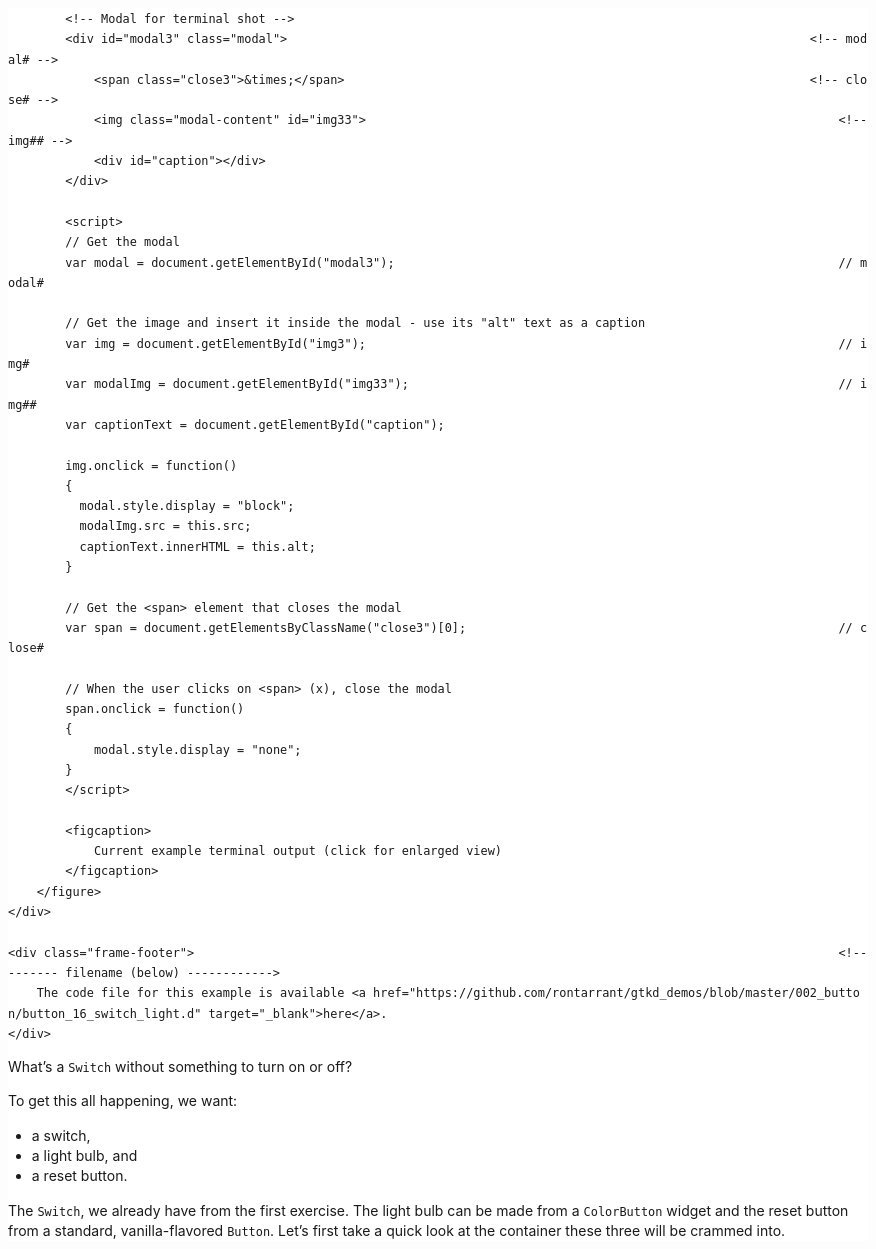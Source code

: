 			<!-- Modal for terminal shot -->
			<div id="modal3" class="modal">																			<!-- modal# -->
				<span class="close3">&times;</span>																	<!-- close# -->
				<img class="modal-content" id="img33">																	<!-- img## -->
				<div id="caption"></div>
			</div>
			
			<script>
			// Get the modal
			var modal = document.getElementById("modal3");																// modal#
			
			// Get the image and insert it inside the modal - use its "alt" text as a caption
			var img = document.getElementById("img3");																	// img#
			var modalImg = document.getElementById("img33");															// img##
			var captionText = document.getElementById("caption");

			img.onclick = function()
			{
			  modal.style.display = "block";
			  modalImg.src = this.src;
			  captionText.innerHTML = this.alt;
			}
			
			// Get the <span> element that closes the modal
			var span = document.getElementsByClassName("close3")[0];													// close#
			
			// When the user clicks on <span> (x), close the modal
			span.onclick = function()
			{ 
				modal.style.display = "none";
			}
			</script>

			<figcaption>
				Current example terminal output (click for enlarged view)
			</figcaption>
		</figure>
	</div>

	<div class="frame-footer">																							<!--------- filename (below) ------------>
		The code file for this example is available <a href="https://github.com/rontarrant/gtkd_demos/blob/master/002_button/button_16_switch_light.d" target="_blank">here</a>.
	</div>
</div>

What’s a `Switch` without something to turn on or off?

To get this all happening, we want:

- a switch,
- a light bulb, and
- a reset button.

The `Switch`, we already have from the first exercise. The light bulb can be made from a `ColorButton` widget and the reset button from a standard, vanilla-flavored `Button`. Let’s first take a quick look at the container these three will be crammed into.
